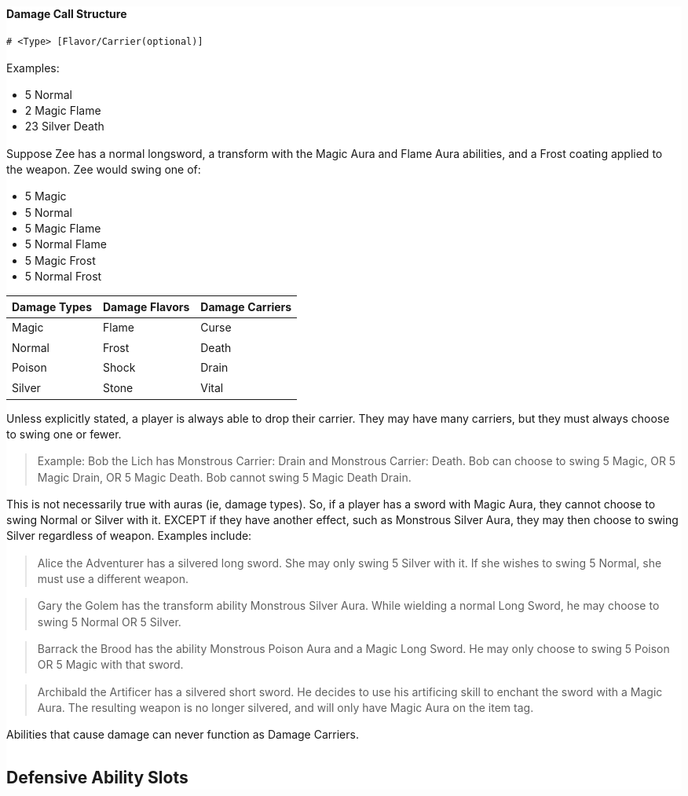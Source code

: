 **Damage Call Structure** 
```
# <Type> [Flavor/Carrier(optional)]
```

Examples:
* 5 Normal
* 2 Magic Flame
* 23 Silver Death

Suppose Zee has a normal longsword, a transform with the Magic Aura and Flame Aura abilities, and a Frost coating applied to the weapon. Zee would swing one of:
* 5 Magic
* 5 Normal
* 5 Magic Flame
* 5 Normal Flame
* 5 Magic Frost
* 5 Normal Frost

| Damage Types | Damage Flavors | Damage Carriers |
|--------------|----------------|-----------------|
| Magic        | Flame          | Curse           |
| Normal       | Frost          | Death           |
| Poison       | Shock          | Drain           |
| Silver       | Stone          | Vital           |

Unless explicitly stated, a player is always able to drop their carrier. They may have many carriers, but they must always choose to swing one or fewer.
>Example: Bob the Lich has Monstrous Carrier: Drain and Monstrous Carrier: Death. Bob can choose to swing 5 Magic, OR 5 Magic Drain, OR 5 Magic Death. Bob cannot swing 5 Magic Death Drain.
> 
This is not necessarily true with auras (ie, damage types). So, if a player has a sword with Magic Aura, they cannot choose to swing Normal or Silver with it.
  EXCEPT if they have another effect, such as Monstrous Silver Aura, they may then choose to swing Silver regardless of weapon. Examples include:
  >Alice the Adventurer has a silvered long sword. She may only swing 5 Silver with it. If she wishes to swing 5 Normal, she must use a different weapon.
  
  >Gary the Golem has the transform ability Monstrous Silver Aura. While wielding a normal Long Sword, he may choose to swing 5 Normal OR 5 Silver.
  
  >Barrack the Brood has the ability Monstrous Poison Aura and a Magic Long Sword. He may only choose to swing 5 Poison OR 5 Magic with that sword.
  
  >Archibald the Artificer has a silvered short sword. He decides to use his artificing skill to enchant the sword with a Magic Aura. The resulting weapon is no longer silvered, and will only have Magic Aura on the item tag.

Abilities that cause damage can never function as Damage Carriers.


## Defensive Ability Slots
